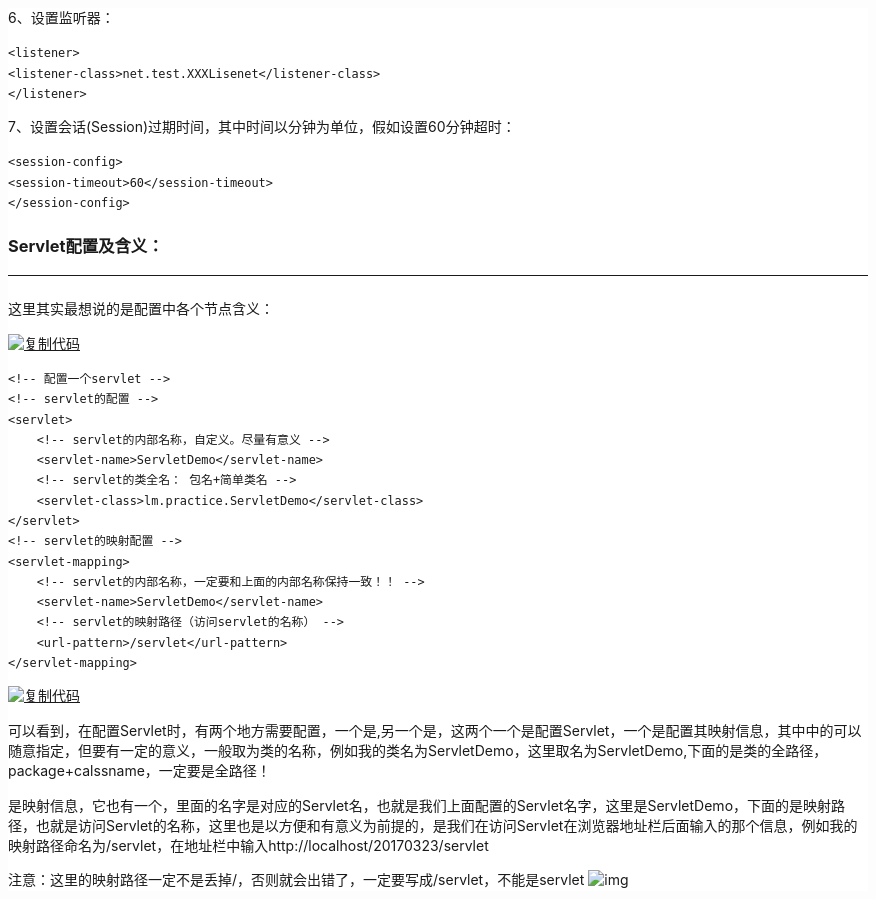 6、设置监听器： 

```
<listener> 
<listener-class>net.test.XXXLisenet</listener-class> 
</listener> 
```

7、设置会话(Session)过期时间，其中时间以分钟为单位，假如设置60分钟超时： 

```
<session-config> 
<session-timeout>60</session-timeout> 
</session-config>
```

 

### Servlet配置及含义：

------

###  

这里其实最想说的是配置中各个节点含义：

[![复制代码](https://common.cnblogs.com/images/copycode.gif)](javascript:void(0);)

```
<!-- 配置一个servlet -->
<!-- servlet的配置 -->
<servlet>
    <!-- servlet的内部名称，自定义。尽量有意义 -->
    <servlet-name>ServletDemo</servlet-name>
    <!-- servlet的类全名： 包名+简单类名 -->
    <servlet-class>lm.practice.ServletDemo</servlet-class>
</servlet>
<!-- servlet的映射配置 -->
<servlet-mapping>
    <!-- servlet的内部名称，一定要和上面的内部名称保持一致！！ -->
    <servlet-name>ServletDemo</servlet-name>
    <!-- servlet的映射路径（访问servlet的名称） -->
    <url-pattern>/servlet</url-pattern>
</servlet-mapping>
```

[![复制代码](https://common.cnblogs.com/images/copycode.gif)](javascript:void(0);)

可以看到，在配置Servlet时，有两个地方需要配置，一个是<servlet>,另一个是<servlet-Mapping>，这两个一个是配置Servlet，一个是配置其映射信息，其中<servlet>中的<servlet-name>可以随意指定，但要有一定的意义，一般取为类的名称，例如我的类名为ServletDemo，这里取名为ServletDemo,下面的<servlet-class>是类的全路径，package+calssname，一定要是全路径！

<servlet-Mapping>是映射信息，它也有一个<servlet-name>，里面的名字是对应的Servlet名，也就是我们上面配置的Servlet名字，这里是ServletDemo，下面的是映射路径，也就是访问Servlet的名称，这里也是以方便和有意义为前提的，是我们在访问Servlet在浏览器地址栏后面输入的那个信息，例如我的映射路径命名为/servlet，在地址栏中输入http://localhost/20170323/servlet

注意：这里的映射路径一定不是丢掉/，否则就会出错了，一定要写成/servlet，不能是servlet
![img](https://img2018.cnblogs.com/blog/1531673/201907/1531673-20190703192917817-979102973.png)
